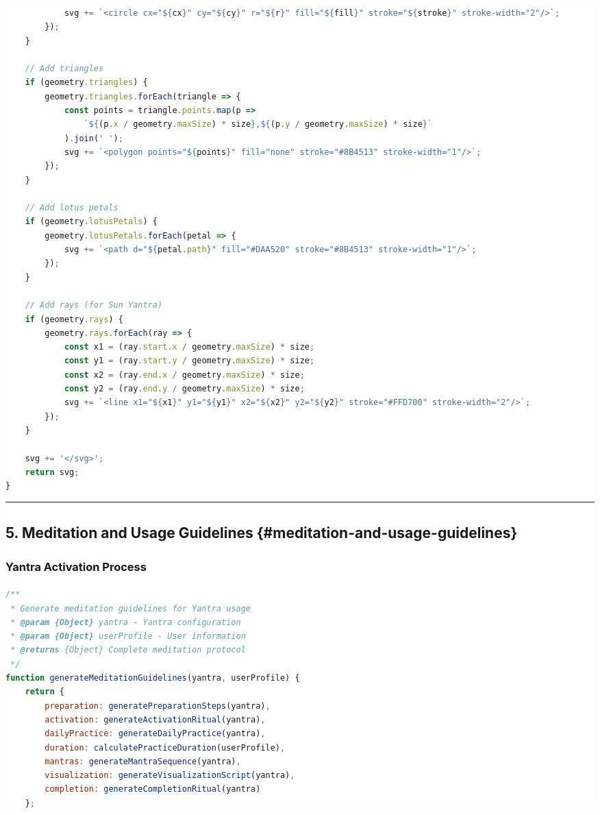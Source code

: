 ```javascript
            svg += `<circle cx="${cx}" cy="${cy}" r="${r}" fill="${fill}" stroke="${stroke}" stroke-width="2"/>`;
        });
    }

    // Add triangles
    if (geometry.triangles) {
        geometry.triangles.forEach(triangle => {
            const points = triangle.points.map(p =>
                `${(p.x / geometry.maxSize) * size},${(p.y / geometry.maxSize) * size}`
            ).join(' ');
            svg += `<polygon points="${points}" fill="none" stroke="#8B4513" stroke-width="1"/>`;
        });
    }

    // Add lotus petals
    if (geometry.lotusPetals) {
        geometry.lotusPetals.forEach(petal => {
            svg += `<path d="${petal.path}" fill="#DAA520" stroke="#8B4513" stroke-width="1"/>`;
        });
    }

    // Add rays (for Sun Yantra)
    if (geometry.rays) {
        geometry.rays.forEach(ray => {
            const x1 = (ray.start.x / geometry.maxSize) * size;
            const y1 = (ray.start.y / geometry.maxSize) * size;
            const x2 = (ray.end.x / geometry.maxSize) * size;
            const y2 = (ray.end.y / geometry.maxSize) * size;
            svg += `<line x1="${x1}" y1="${y1}" x2="${x2}" y2="${y2}" stroke="#FFD700" stroke-width="2"/>`;
        });
    }

    svg += '</svg>';
    return svg;
}
```

---

## 5. Meditation and Usage Guidelines {#meditation-and-usage-guidelines}

### Yantra Activation Process

```javascript
/**
 * Generate meditation guidelines for Yantra usage
 * @param {Object} yantra - Yantra configuration
 * @param {Object} userProfile - User information
 * @returns {Object} Complete meditation protocol
 */
function generateMeditationGuidelines(yantra, userProfile) {
    return {
        preparation: generatePreparationSteps(yantra),
        activation: generateActivationRitual(yantra),
        dailyPractice: generateDailyPractice(yantra),
        duration: calculatePracticeDuration(userProfile),
        mantras: generateMantraSequence(yantra),
        visualization: generateVisualizationScript(yantra),
        completion: generateCompletionRitual(yantra)
    };
```